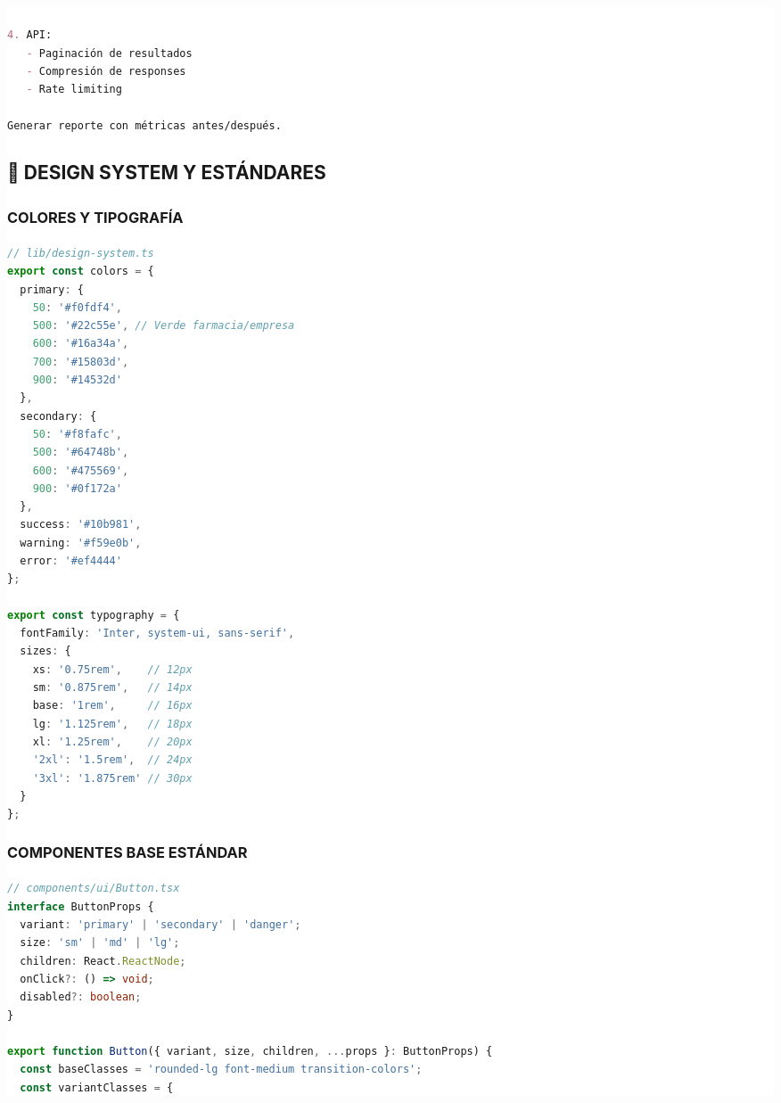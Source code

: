 ```markdown

4. API:
   - Paginación de resultados
   - Compresión de responses
   - Rate limiting

Generar reporte con métricas antes/después.
```

## 🎯 DESIGN SYSTEM Y ESTÁNDARES

### COLORES Y TIPOGRAFÍA

```typescript
// lib/design-system.ts
export const colors = {
  primary: {
    50: '#f0fdf4',
    500: '#22c55e', // Verde farmacia/empresa
    600: '#16a34a',
    700: '#15803d',
    900: '#14532d'
  },
  secondary: {
    50: '#f8fafc',
    500: '#64748b',
    600: '#475569',
    900: '#0f172a'
  },
  success: '#10b981',
  warning: '#f59e0b', 
  error: '#ef4444'
};

export const typography = {
  fontFamily: 'Inter, system-ui, sans-serif',
  sizes: {
    xs: '0.75rem',    // 12px
    sm: '0.875rem',   // 14px  
    base: '1rem',     // 16px
    lg: '1.125rem',   // 18px
    xl: '1.25rem',    // 20px
    '2xl': '1.5rem',  // 24px
    '3xl': '1.875rem' // 30px
  }
};
```

### COMPONENTES BASE ESTÁNDAR

```typescript
// components/ui/Button.tsx
interface ButtonProps {
  variant: 'primary' | 'secondary' | 'danger';
  size: 'sm' | 'md' | 'lg';
  children: React.ReactNode;
  onClick?: () => void;
  disabled?: boolean;
}

export function Button({ variant, size, children, ...props }: ButtonProps) {
  const baseClasses = 'rounded-lg font-medium transition-colors';
  const variantClasses = {
```